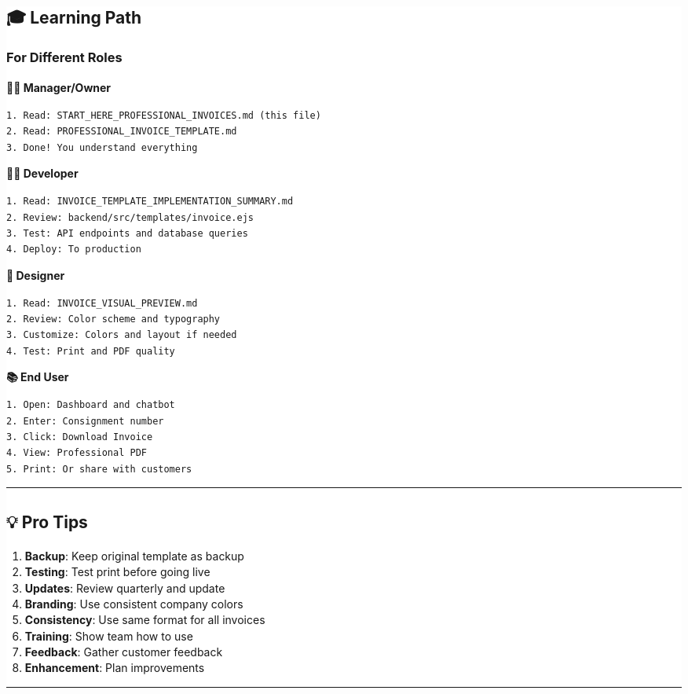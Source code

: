 
## 🎓 Learning Path

### For Different Roles

**👨‍💼 Manager/Owner**

```
1. Read: START_HERE_PROFESSIONAL_INVOICES.md (this file)
2. Read: PROFESSIONAL_INVOICE_TEMPLATE.md
3. Done! You understand everything
```

**👨‍💻 Developer**

```
1. Read: INVOICE_TEMPLATE_IMPLEMENTATION_SUMMARY.md
2. Review: backend/src/templates/invoice.ejs
3. Test: API endpoints and database queries
4. Deploy: To production
```

**🎨 Designer**

```
1. Read: INVOICE_VISUAL_PREVIEW.md
2. Review: Color scheme and typography
3. Customize: Colors and layout if needed
4. Test: Print and PDF quality
```

**📚 End User**

```
1. Open: Dashboard and chatbot
2. Enter: Consignment number
3. Click: Download Invoice
4. View: Professional PDF
5. Print: Or share with customers
```

---

## 💡 Pro Tips

1. **Backup**: Keep original template as backup
2. **Testing**: Test print before going live
3. **Updates**: Review quarterly and update
4. **Branding**: Use consistent company colors
5. **Consistency**: Use same format for all invoices
6. **Training**: Show team how to use
7. **Feedback**: Gather customer feedback
8. **Enhancement**: Plan improvements

---
